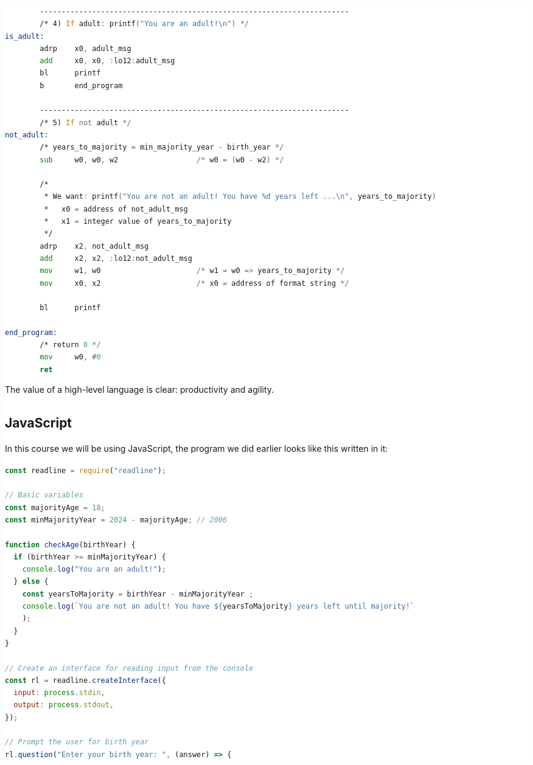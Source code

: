 ```asm
        -----------------------------------------------------------------------
        /* 4) If adult: printf("You are an adult!\n") */
is_adult:
        adrp    x0, adult_msg
        add     x0, x0, :lo12:adult_msg
        bl      printf
        b       end_program

        -----------------------------------------------------------------------
        /* 5) If not adult */
not_adult:
        /* years_to_majority = min_majority_year - birth_year */
        sub     w0, w0, w2                  /* w0 = (w0 - w2) */

        /*
         * We want: printf("You are not an adult! You have %d years left ...\n", years_to_majority)
         *   x0 = address of not_adult_msg
         *   x1 = integer value of years_to_majority
         */
        adrp    x2, not_adult_msg
        add     x2, x2, :lo12:not_adult_msg
        mov     w1, w0                      /* w1 = w0 => years_to_majority */
        mov     x0, x2                      /* x0 = address of format string */

        bl      printf

end_program:
        /* return 0 */
        mov     w0, #0
        ret
```

The value of a high-level language is clear: productivity and agility.

## JavaScript

In this course we will be using JavaScript, the program we did earlier looks like this written in it:

```js
const readline = require("readline");

// Basic variables
const majorityAge = 18;
const minMajorityYear = 2024 - majorityAge; // 2006

function checkAge(birthYear) {
  if (birthYear >= minMajorityYear) {
    console.log("You are an adult!");
  } else {
    const yearsToMajority = birthYear - minMajorityYear ;
    console.log(`You are not an adult! You have ${yearsToMajority} years left until majority!`
    );
  }
}

// Create an interface for reading input from the console
const rl = readline.createInterface({
  input: process.stdin,
  output: process.stdout,
});

// Prompt the user for birth year
rl.question("Enter your birth year: ", (answer) => {
```